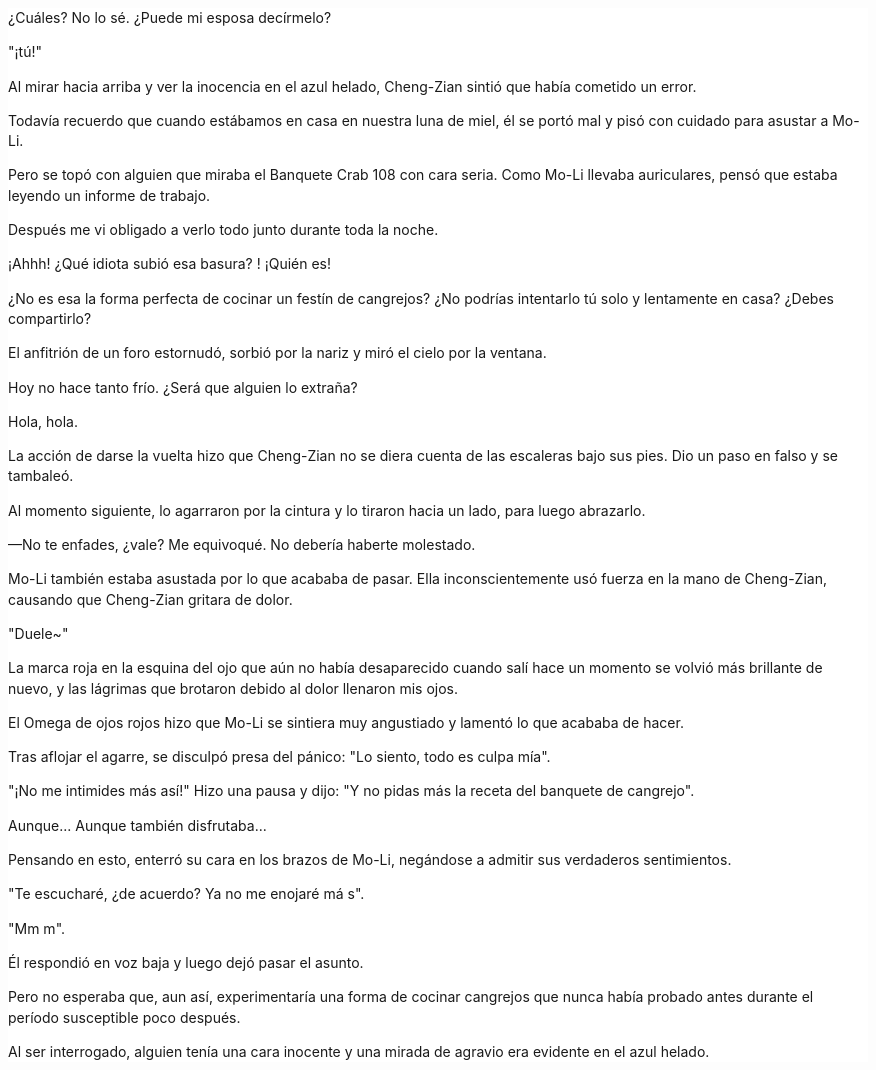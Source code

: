 ¿Cuáles? No lo sé. ¿Puede mi esposa decírmelo?

"¡tú!"

Al mirar hacia arriba y ver la inocencia en el azul helado, Cheng-Zian sintió que había cometido un error.

Todavía recuerdo que cuando estábamos en casa en nuestra luna de miel, él se portó mal y pisó con cuidado para asustar a Mo-Li.

Pero se topó con alguien que miraba el Banquete Crab 108 con cara seria. Como Mo-Li llevaba auriculares, pensó que estaba leyendo un informe de trabajo.

Después me vi obligado a verlo todo junto durante toda la noche.

¡Ahhh! ¿Qué idiota subió esa basura? ! ¡Quién es!

¿No es esa la forma perfecta de cocinar un festín de cangrejos? ¿No podrías intentarlo tú solo y lentamente en casa? ¿Debes compartirlo?

El anfitrión de un foro estornudó, sorbió por la nariz y miró el cielo por la ventana.

Hoy no hace tanto frío. ¿Será que alguien lo extraña?

Hola, hola.

La acción de darse la vuelta hizo que Cheng-Zian no se diera cuenta de las escaleras bajo sus pies. Dio un paso en falso y se tambaleó.

Al momento siguiente, lo agarraron por la cintura y lo tiraron hacia un lado, para luego abrazarlo.

—No te enfades, ¿vale? Me equivoqué. No debería haberte molestado.

Mo-Li también estaba asustada por lo que acababa de pasar. Ella inconscientemente usó fuerza en la mano de Cheng-Zian, causando que Cheng-Zian gritara de dolor.

"Duele~"

La marca roja en la esquina del ojo que aún no había desaparecido cuando salí hace un momento se volvió más brillante de nuevo, y las lágrimas que brotaron debido al dolor llenaron mis ojos.

El Omega de ojos rojos hizo que Mo-Li se sintiera muy angustiado y lamentó lo que acababa de hacer.

Tras aflojar el agarre, se disculpó presa del pánico: "Lo siento, todo es culpa mía".

"¡No me intimides más así!" Hizo una pausa y dijo: "Y no pidas más la receta del banquete de cangrejo".

Aunque... Aunque también disfrutaba...

Pensando en esto, enterró su cara en los brazos de Mo-Li, negándose a admitir sus verdaderos sentimientos.

"Te escucharé, ¿de acuerdo? Ya no me enojaré má s".

"Mm m".

Él respondió en voz baja y luego dejó pasar el asunto.

Pero no esperaba que, aun así, experimentaría una forma de cocinar cangrejos que nunca había probado antes durante el período susceptible poco después.

Al ser interrogado, alguien tenía una cara inocente y una mirada de agravio era evidente en el azul helado.
